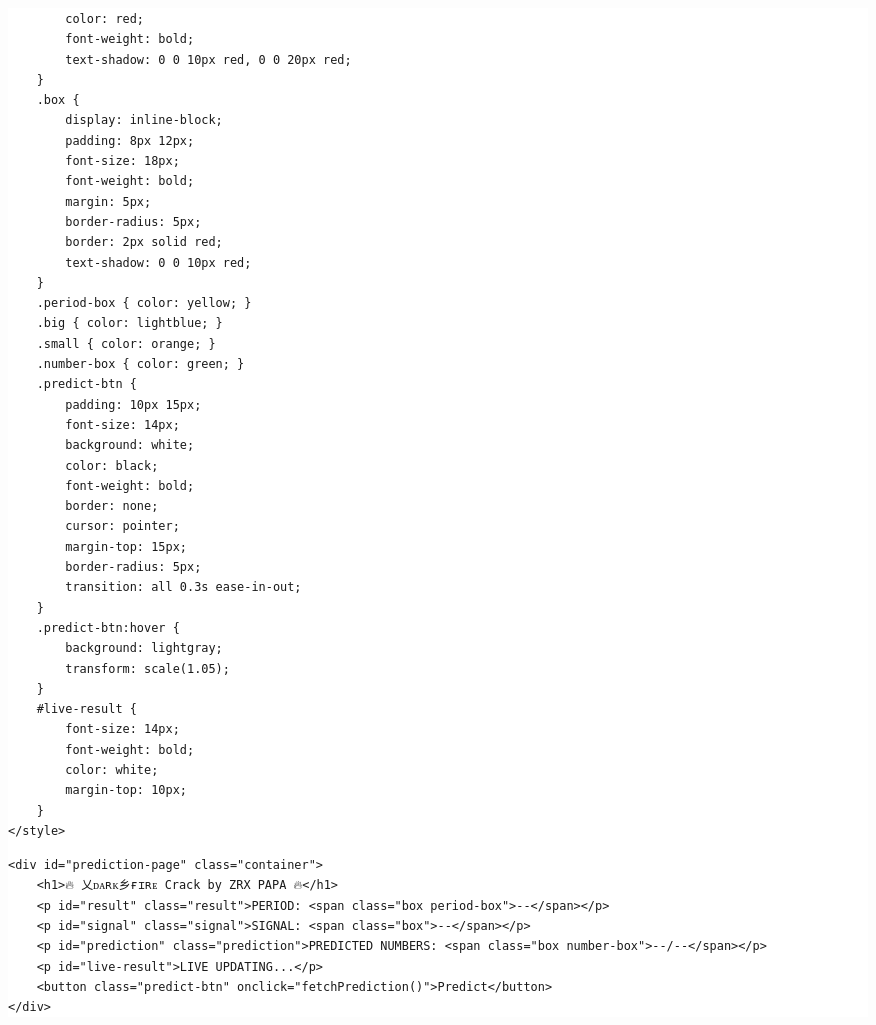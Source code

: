             color: red;
            font-weight: bold;
            text-shadow: 0 0 10px red, 0 0 20px red;
        }
        .box {
            display: inline-block;
            padding: 8px 12px;
            font-size: 18px;
            font-weight: bold;
            margin: 5px;
            border-radius: 5px;
            border: 2px solid red;
            text-shadow: 0 0 10px red;
        }
        .period-box { color: yellow; }
        .big { color: lightblue; }
        .small { color: orange; }
        .number-box { color: green; }
        .predict-btn {
            padding: 10px 15px;
            font-size: 14px;
            background: white;
            color: black;
            font-weight: bold;
            border: none;
            cursor: pointer;
            margin-top: 15px;
            border-radius: 5px;
            transition: all 0.3s ease-in-out;
        }
        .predict-btn:hover {
            background: lightgray;
            transform: scale(1.05);
        }
        #live-result {
            font-size: 14px;
            font-weight: bold;
            color: white;
            margin-top: 10px;
        }
    </style>
</head>
<body>

    <div id="prediction-page" class="container">
        <h1>🔥 乂ᴅᴀʀᴋ乡ғɪʀᴇ Crack by ZRX PAPA 🔥</h1>
        <p id="result" class="result">PERIOD: <span class="box period-box">--</span></p>
        <p id="signal" class="signal">SIGNAL: <span class="box">--</span></p>
        <p id="prediction" class="prediction">PREDICTED NUMBERS: <span class="box number-box">--/--</span></p>
        <p id="live-result">LIVE UPDATING...</p>
        <button class="predict-btn" onclick="fetchPrediction()">Predict</button>
    </div>
